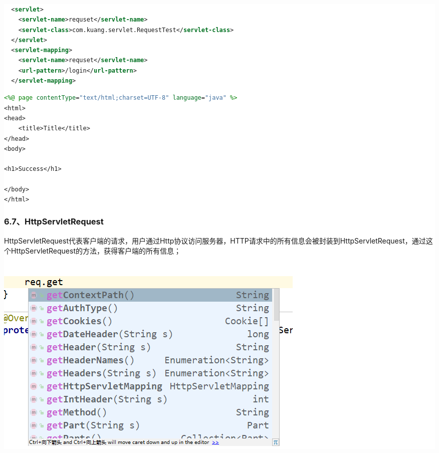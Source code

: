 ```xml
  <servlet>
    <servlet-name>requset</servlet-name>
    <servlet-class>com.kuang.servlet.RequestTest</servlet-class>
  </servlet>
  <servlet-mapping>
    <servlet-name>requset</servlet-name>
    <url-pattern>/login</url-pattern>
  </servlet-mapping>
```

```jsp
<%@ page contentType="text/html;charset=UTF-8" language="java" %>
<html>
<head>
    <title>Title</title>
</head>
<body>

<h1>Success</h1>

</body>
</html>

```

### 6.7、HttpServletRequest

HttpServletRequest代表客户端的请求，用户通过Http协议访问服务器，HTTP请求中的所有信息会被封装到HttpServletRequest，通过这个HttpServletRequest的方法，获得客户端的所有信息；

![1567933996830](JavaWeb-kuangshen/1567933996830.png)
